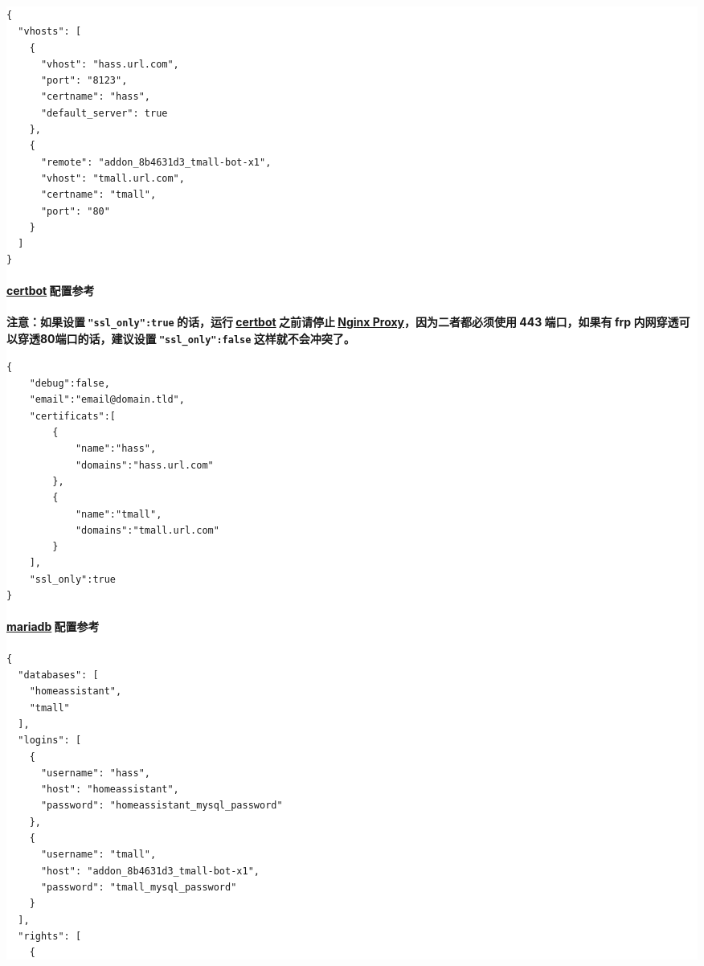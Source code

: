 ```
{
  "vhosts": [
    {
      "vhost": "hass.url.com",
      "port": "8123",
      "certname": "hass",
      "default_server": true
    },
    {
      "remote": "addon_8b4631d3_tmall-bot-x1",
      "vhost": "tmall.url.com",
      "certname": "tmall",
      "port": "80"
    }
  ]
}
```
####  [certbot](https://github.com/bestlibre/hassio-addons/tree/master/certbot) 配置参考

**注意：如果设置 `"ssl_only":true` 的话，运行 [certbot](https://github.com/bestlibre/hassio-addons/tree/master/certbot) 之前请停止  [Nginx Proxy](https://github.com/bestlibre/hassio-addons/tree/master/nginx_proxy)，因为二者都必须使用 443 端口，如果有 frp 内网穿透可以穿透80端口的话，建议设置 `"ssl_only":false` 这样就不会冲突了。**

```
{
    "debug":false,
    "email":"email@domain.tld",
    "certificats":[
        {
            "name":"hass",
            "domains":"hass.url.com"
        },
        {
            "name":"tmall",
            "domains":"tmall.url.com"
        }
    ],
    "ssl_only":true
}
```
#### [mariadb](https://home-assistant.io/addons/mariadb/) 配置参考

```
{
  "databases": [
    "homeassistant",
    "tmall"
  ],
  "logins": [
    {
      "username": "hass",
      "host": "homeassistant",
      "password": "homeassistant_mysql_password"
    },
    {
      "username": "tmall",
      "host": "addon_8b4631d3_tmall-bot-x1",
      "password": "tmall_mysql_password"
    }
  ],
  "rights": [
    {
```